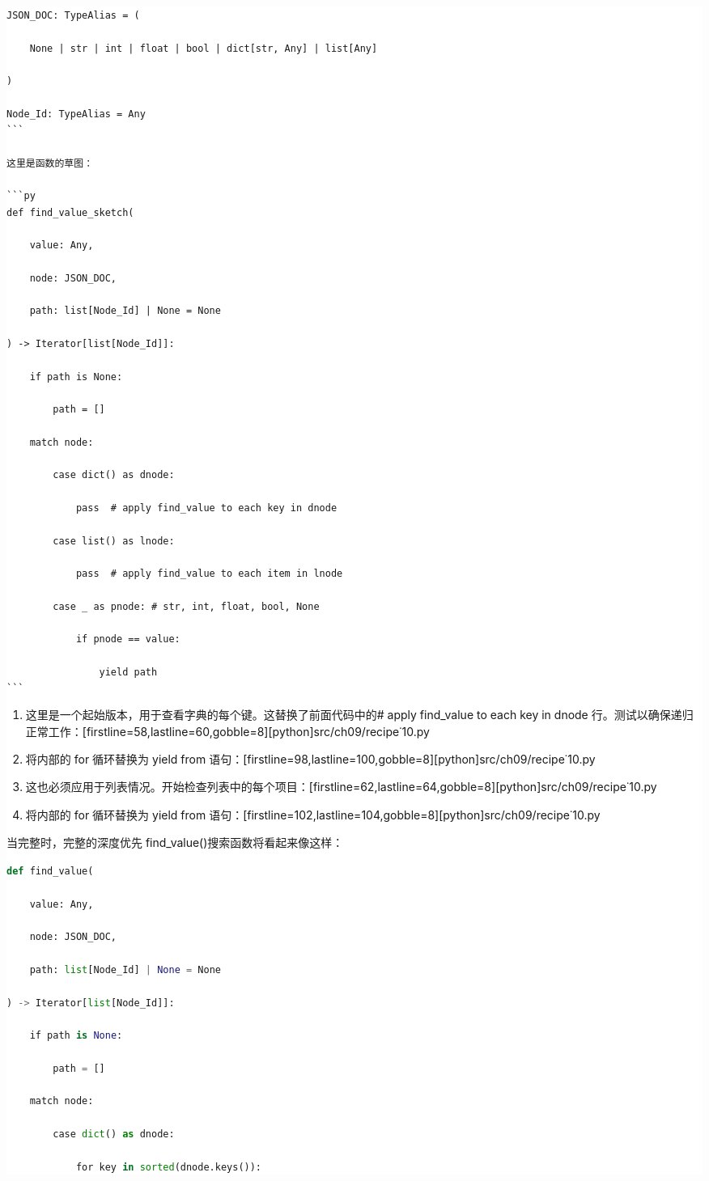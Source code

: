     JSON_DOC: TypeAlias = ( 

        None | str | int | float | bool | dict[str, Any] | list[Any] 

    ) 

    Node_Id: TypeAlias = Any
    ```

    这里是函数的草图：

    ```py
    def find_value_sketch( 

        value: Any, 

        node: JSON_DOC, 

        path: list[Node_Id] | None = None 

    ) -> Iterator[list[Node_Id]]: 

        if path is None: 

            path = [] 

        match node: 

            case dict() as dnode: 

                pass  # apply find_value to each key in dnode 

            case list() as lnode: 

                pass  # apply find_value to each item in lnode 

            case _ as pnode: # str, int, float, bool, None 

                if pnode == value: 

                    yield path
    ```

1.  这里是一个起始版本，用于查看字典的每个键。这替换了前面代码中的# apply find_value to each key in dnode 行。测试以确保递归正常工作：[firstline=58,lastline=60,gobble=8][python]src/ch09/recipe˙10.py

1.  将内部的 for 循环替换为 yield from 语句：[firstline=98,lastline=100,gobble=8][python]src/ch09/recipe˙10.py

1.  这也必须应用于列表情况。开始检查列表中的每个项目：[firstline=62,lastline=64,gobble=8][python]src/ch09/recipe˙10.py

1.  将内部的 for 循环替换为 yield from 语句：[firstline=102,lastline=104,gobble=8][python]src/ch09/recipe˙10.py

当完整时，完整的深度优先 find_value()搜索函数将看起来像这样：

```py
def find_value( 

    value: Any, 

    node: JSON_DOC, 

    path: list[Node_Id] | None = None 

) -> Iterator[list[Node_Id]]: 

    if path is None: 

        path = [] 

    match node: 

        case dict() as dnode: 

            for key in sorted(dnode.keys()): 

```
